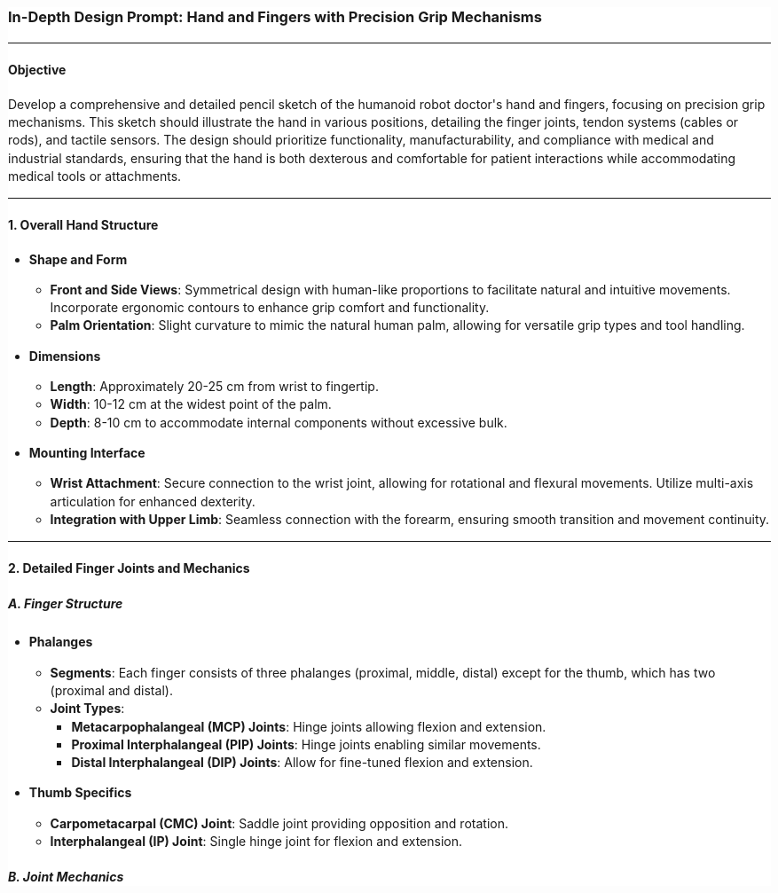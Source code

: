 ### **In-Depth Design Prompt: Hand and Fingers with Precision Grip Mechanisms**

---

#### **Objective**
Develop a comprehensive and detailed pencil sketch of the humanoid robot doctor's hand and fingers, focusing on precision grip mechanisms. This sketch should illustrate the hand in various positions, detailing the finger joints, tendon systems (cables or rods), and tactile sensors. The design should prioritize functionality, manufacturability, and compliance with medical and industrial standards, ensuring that the hand is both dexterous and comfortable for patient interactions while accommodating medical tools or attachments.

---

#### **1. Overall Hand Structure**

- **Shape and Form**
  - **Front and Side Views**: Symmetrical design with human-like proportions to facilitate natural and intuitive movements. Incorporate ergonomic contours to enhance grip comfort and functionality.
  - **Palm Orientation**: Slight curvature to mimic the natural human palm, allowing for versatile grip types and tool handling.

- **Dimensions**
  - **Length**: Approximately 20-25 cm from wrist to fingertip.
  - **Width**: 10-12 cm at the widest point of the palm.
  - **Depth**: 8-10 cm to accommodate internal components without excessive bulk.

- **Mounting Interface**
  - **Wrist Attachment**: Secure connection to the wrist joint, allowing for rotational and flexural movements. Utilize multi-axis articulation for enhanced dexterity.
  - **Integration with Upper Limb**: Seamless connection with the forearm, ensuring smooth transition and movement continuity.

---

#### **2. Detailed Finger Joints and Mechanics**

##### **A. Finger Structure**

- **Phalanges**
  - **Segments**: Each finger consists of three phalanges (proximal, middle, distal) except for the thumb, which has two (proximal and distal).
  - **Joint Types**: 
    - **Metacarpophalangeal (MCP) Joints**: Hinge joints allowing flexion and extension.
    - **Proximal Interphalangeal (PIP) Joints**: Hinge joints enabling similar movements.
    - **Distal Interphalangeal (DIP) Joints**: Allow for fine-tuned flexion and extension.

- **Thumb Specifics**
  - **Carpometacarpal (CMC) Joint**: Saddle joint providing opposition and rotation.
  - **Interphalangeal (IP) Joint**: Single hinge joint for flexion and extension.

##### **B. Joint Mechanics**
